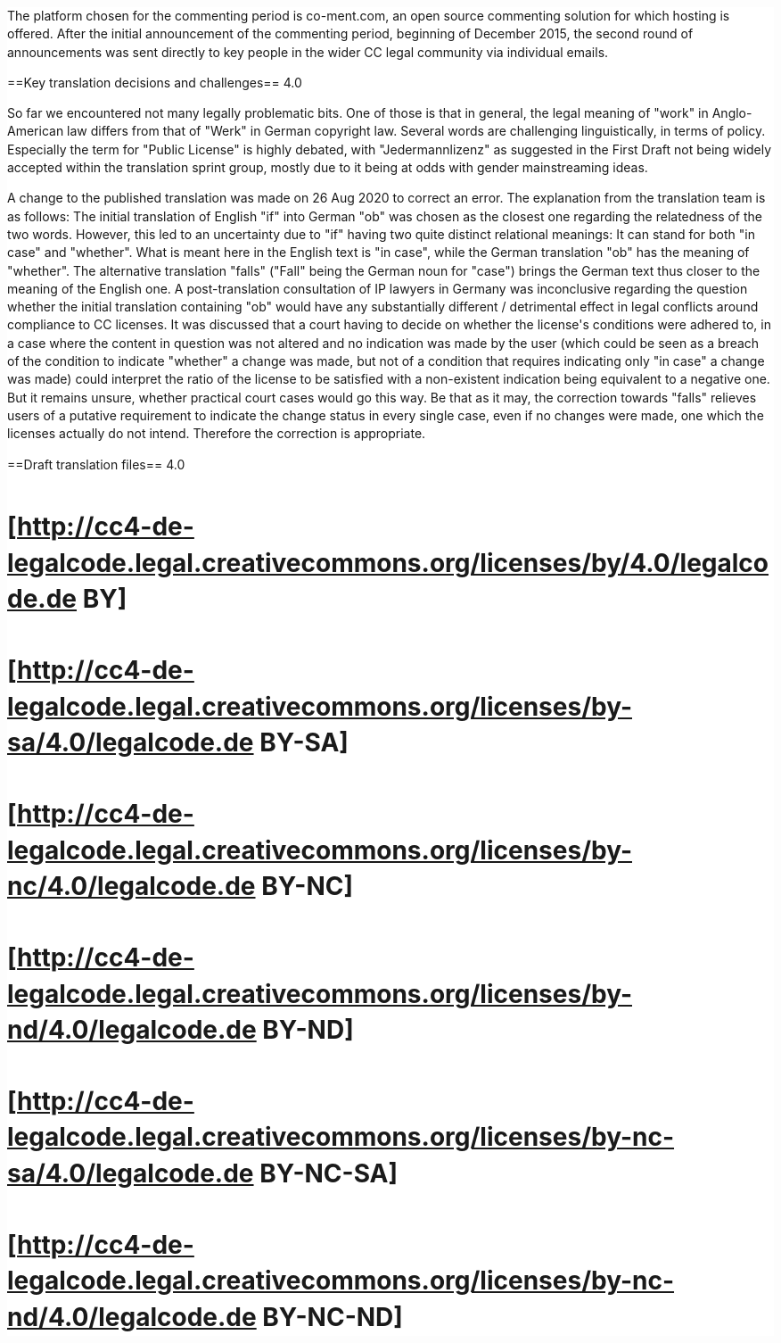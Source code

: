The platform chosen for the commenting period is co-ment.com, an open source commenting solution for which hosting is offered. After the initial announcement of the commenting period, beginning of December 2015, the second round of announcements was sent directly to key people in the wider CC legal community via individual emails.

==Key translation decisions and challenges==
4.0

So far we encountered not many legally problematic bits. One of those is that in general, the legal meaning of "work" in Anglo-American law differs from that of "Werk" in German copyright law. Several words are challenging linguistically, in terms of policy. Especially the term for "Public License" is highly debated, with "Jedermannlizenz" as suggested in the First Draft not being widely accepted within the translation sprint group, mostly due to it being at odds with gender mainstreaming ideas.

A change to the published translation was made on 26 Aug 2020 to correct an error. The explanation from the translation team is as follows: 
The initial translation of English "if" into German "ob" was chosen as the closest one regarding the relatedness of the two words. However, this led to an uncertainty due to "if" having two quite distinct relational meanings: It can stand for both "in case" and "whether". What is meant here in the English text is "in case", while the German translation "ob" has the meaning of "whether". The alternative translation "falls" ("Fall" being the German noun for "case") brings the German text thus closer to the meaning of the English one. A post-translation consultation of IP lawyers in Germany was inconclusive regarding the question whether the initial translation containing "ob" would have any substantially different / detrimental effect in legal conflicts around compliance to CC licenses. It was discussed that a court having to decide on whether the license's conditions were adhered to, in a case where the content in question was not altered and no indication was made by the user (which could be seen as a breach of the condition to indicate "whether" a change was made, but not of a condition that requires indicating only "in case" a change was made) could interpret the ratio of the license to be satisfied with a non-existent indication being equivalent to a negative one. But it remains unsure, whether practical court cases would go this way. Be that as it may, the correction towards "falls" relieves users of a putative requirement to indicate the change status in every single case, even if no changes were made, one which the licenses actually do not intend. Therefore the correction is appropriate.

==Draft translation files==
4.0 

# [http://cc4-de-legalcode.legal.creativecommons.org/licenses/by/4.0/legalcode.de BY]
# [http://cc4-de-legalcode.legal.creativecommons.org/licenses/by-sa/4.0/legalcode.de BY-SA]
# [http://cc4-de-legalcode.legal.creativecommons.org/licenses/by-nc/4.0/legalcode.de BY-NC]
# [http://cc4-de-legalcode.legal.creativecommons.org/licenses/by-nd/4.0/legalcode.de BY-ND]
# [http://cc4-de-legalcode.legal.creativecommons.org/licenses/by-nc-sa/4.0/legalcode.de BY-NC-SA]
# [http://cc4-de-legalcode.legal.creativecommons.org/licenses/by-nc-nd/4.0/legalcode.de BY-NC-ND]
